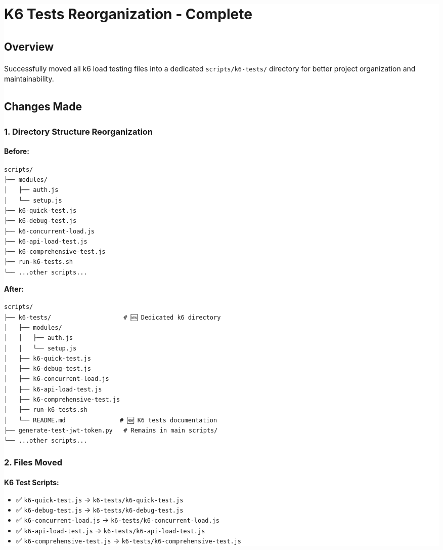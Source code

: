 # K6 Tests Reorganization - Complete

## Overview
Successfully moved all k6 load testing files into a dedicated `scripts/k6-tests/` directory for better project organization and maintainability.

## Changes Made

### 1. Directory Structure Reorganization

**Before:**
```
scripts/
├── modules/
│   ├── auth.js
│   └── setup.js
├── k6-quick-test.js
├── k6-debug-test.js
├── k6-concurrent-load.js
├── k6-api-load-test.js
├── k6-comprehensive-test.js
├── run-k6-tests.sh
└── ...other scripts...
```

**After:**
```
scripts/
├── k6-tests/                    # 🆕 Dedicated k6 directory
│   ├── modules/
│   │   ├── auth.js
│   │   └── setup.js
│   ├── k6-quick-test.js
│   ├── k6-debug-test.js
│   ├── k6-concurrent-load.js
│   ├── k6-api-load-test.js
│   ├── k6-comprehensive-test.js
│   ├── run-k6-tests.sh
│   └── README.md               # 🆕 K6 tests documentation
├── generate-test-jwt-token.py   # Remains in main scripts/
└── ...other scripts...
```

### 2. Files Moved

**K6 Test Scripts:**
- ✅ `k6-quick-test.js` → `k6-tests/k6-quick-test.js`
- ✅ `k6-debug-test.js` → `k6-tests/k6-debug-test.js`
- ✅ `k6-concurrent-load.js` → `k6-tests/k6-concurrent-load.js`
- ✅ `k6-api-load-test.js` → `k6-tests/k6-api-load-test.js`
- ✅ `k6-comprehensive-test.js` → `k6-tests/k6-comprehensive-test.js`
